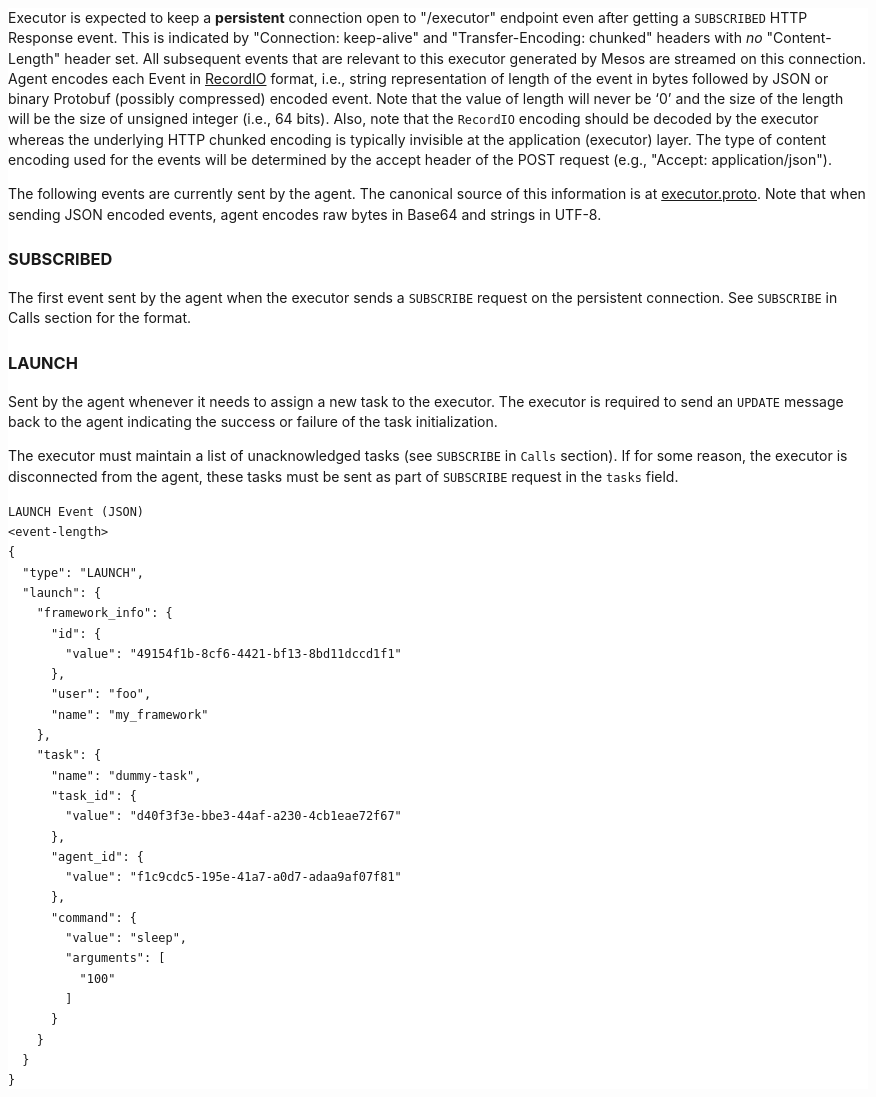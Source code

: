 Executor is expected to keep a **persistent** connection open to "/executor" endpoint even after getting a `SUBSCRIBED` HTTP Response event. This is indicated by "Connection: keep-alive" and "Transfer-Encoding: chunked" headers with *no* "Content-Length" header set. All subsequent events that are relevant to this executor generated by Mesos are streamed on this connection. Agent encodes each Event in [RecordIO](scheduler-http-api.md#recordio-response-format) format, i.e., string representation of length of the event in bytes followed by JSON or binary Protobuf  (possibly compressed) encoded event. Note that the value of length will never be ‘0’ and the size of the length will be the size of unsigned integer (i.e., 64 bits). Also, note that the `RecordIO` encoding should be decoded by the executor whereas the underlying HTTP chunked encoding is typically invisible at the application (executor) layer. The type of content encoding used for the events will be determined by the accept header of the POST request (e.g., "Accept: application/json").

The following events are currently sent by the agent. The canonical source of this information is at [executor.proto](include/mesos/v1/executor/executor.proto). Note that when sending JSON encoded events, agent encodes raw bytes in Base64 and strings in UTF-8.

### SUBSCRIBED

The first event sent by the agent when the executor sends a `SUBSCRIBE` request on the persistent connection. See `SUBSCRIBE` in Calls section for the format.

### LAUNCH

Sent by the agent whenever it needs to assign a new task to the executor. The executor is required to send an `UPDATE` message back to the agent indicating the success or failure of the task initialization.

The executor must maintain a list of unacknowledged tasks (see `SUBSCRIBE` in `Calls` section). If for some reason, the executor is disconnected from the agent, these tasks must be sent as part of `SUBSCRIBE` request in the `tasks` field.

```
LAUNCH Event (JSON)
<event-length>
{
  "type": "LAUNCH",
  "launch": {
    "framework_info": {
      "id": {
        "value": "49154f1b-8cf6-4421-bf13-8bd11dccd1f1"
      },
      "user": "foo",
      "name": "my_framework"
    },
    "task": {
      "name": "dummy-task",
      "task_id": {
        "value": "d40f3f3e-bbe3-44af-a230-4cb1eae72f67"
      },
      "agent_id": {
        "value": "f1c9cdc5-195e-41a7-a0d7-adaa9af07f81"
      },
      "command": {
        "value": "sleep",
        "arguments": [
          "100"
        ]
      }
    }
  }
}
```
